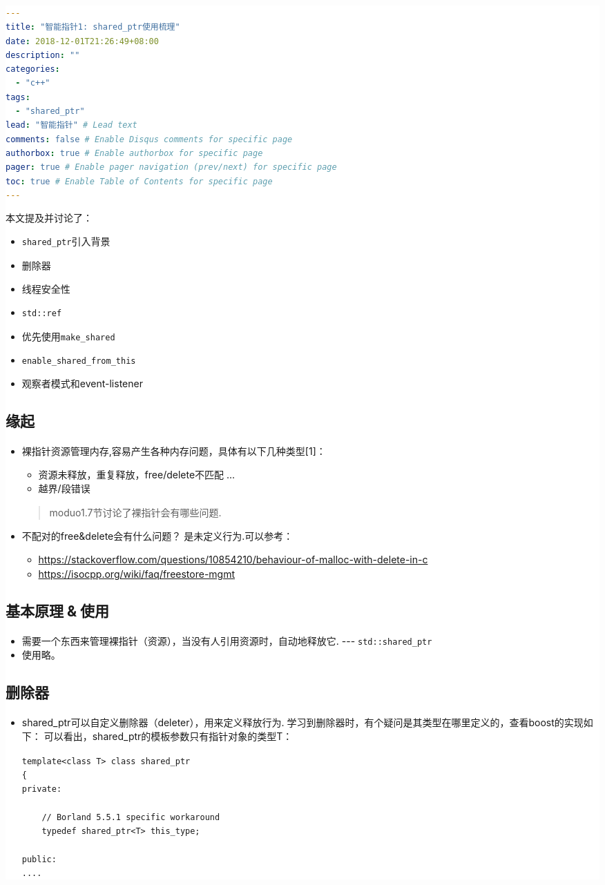 ```yaml
---
title: "智能指针1: shared_ptr使用梳理"
date: 2018-12-01T21:26:49+08:00
description: ""
categories:
  - "c++"
tags:
  - "shared_ptr"
lead: "智能指针" # Lead text
comments: false # Enable Disqus comments for specific page
authorbox: true # Enable authorbox for specific page
pager: true # Enable pager navigation (prev/next) for specific page
toc: true # Enable Table of Contents for specific page
---
```


本文提及并讨论了：
- `shared_ptr`引入背景
- 删除器
- 线程安全性
- `std::ref`

- 优先使用`make_shared`
- `enable_shared_from_this`
- 观察者模式和event-listener

## 缘起

- 裸指针资源管理内存,容易产生各种内存问题，具体有以下几种类型[1]：
  - 资源未释放，重复释放，free/delete不匹配 ...
  - 越界/段错误 
  > moduo1.7节讨论了裸指针会有哪些问题.

- 不配对的free&delete会有什么问题？
  是未定义行为.可以参考：
  - https://stackoverflow.com/questions/10854210/behaviour-of-malloc-with-delete-in-c
  - https://isocpp.org/wiki/faq/freestore-mgmt

## 基本原理 & 使用

- 需要一个东西来管理裸指针（资源），当没有人引用资源时，自动地释放它.  --- `std::shared_ptr`
- 使用略。

## 删除器
- shared_ptr可以自定义删除器（deleter），用来定义释放行为. 学习到删除器时，有个疑问是其类型在哪里定义的，查看boost的实现如下：
  可以看出，shared_ptr的模板参数只有指针对象的类型T：
  ```
  template<class T> class shared_ptr
  {
  private:

      // Borland 5.5.1 specific workaround
      typedef shared_ptr<T> this_type;

  public:
  ....
  ```
